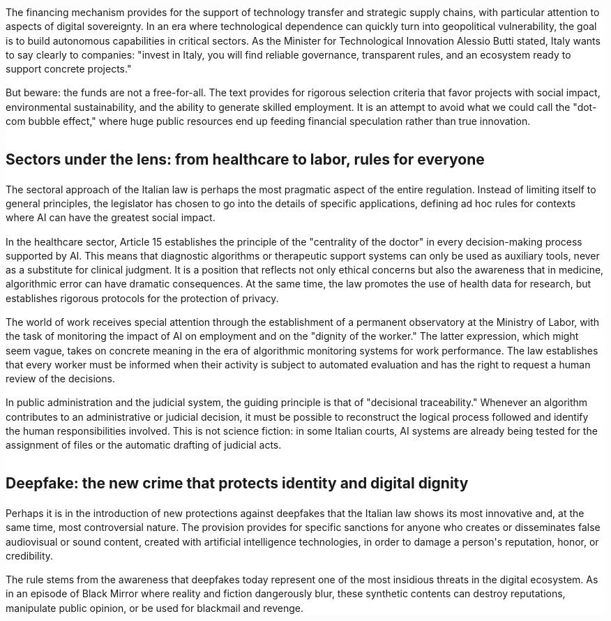 The financing mechanism provides for the support of technology transfer and strategic supply chains, with particular attention to aspects of digital sovereignty. In an era where technological dependence can quickly turn into geopolitical vulnerability, the goal is to build autonomous capabilities in critical sectors. As the Minister for Technological Innovation Alessio Butti stated, Italy wants to say clearly to companies: "invest in Italy, you will find reliable governance, transparent rules, and an ecosystem ready to support concrete projects."

But beware: the funds are not a free-for-all. The text provides for rigorous selection criteria that favor projects with social impact, environmental sustainability, and the ability to generate skilled employment. It is an attempt to avoid what we could call the "dot-com bubble effect," where huge public resources end up feeding financial speculation rather than true innovation.

## Sectors under the lens: from healthcare to labor, rules for everyone

The sectoral approach of the Italian law is perhaps the most pragmatic aspect of the entire regulation. Instead of limiting itself to general principles, the legislator has chosen to go into the details of specific applications, defining ad hoc rules for contexts where AI can have the greatest social impact.

In the healthcare sector, Article 15 establishes the principle of the "centrality of the doctor" in every decision-making process supported by AI. This means that diagnostic algorithms or therapeutic support systems can only be used as auxiliary tools, never as a substitute for clinical judgment. It is a position that reflects not only ethical concerns but also the awareness that in medicine, algorithmic error can have dramatic consequences. At the same time, the law promotes the use of health data for research, but establishes rigorous protocols for the protection of privacy.

The world of work receives special attention through the establishment of a permanent observatory at the Ministry of Labor, with the task of monitoring the impact of AI on employment and on the "dignity of the worker." The latter expression, which might seem vague, takes on concrete meaning in the era of algorithmic monitoring systems for work performance. The law establishes that every worker must be informed when their activity is subject to automated evaluation and has the right to request a human review of the decisions.

In public administration and the judicial system, the guiding principle is that of "decisional traceability." Whenever an algorithm contributes to an administrative or judicial decision, it must be possible to reconstruct the logical process followed and identify the human responsibilities involved. This is not science fiction: in some Italian courts, AI systems are already being tested for the assignment of files or the automatic drafting of judicial acts.

## Deepfake: the new crime that protects identity and digital dignity

Perhaps it is in the introduction of new protections against deepfakes that the Italian law shows its most innovative and, at the same time, most controversial nature. The provision provides for specific sanctions for anyone who creates or disseminates false audiovisual or sound content, created with artificial intelligence technologies, in order to damage a person's reputation, honor, or credibility.

The rule stems from the awareness that deepfakes today represent one of the most insidious threats in the digital ecosystem. As in an episode of Black Mirror where reality and fiction dangerously blur, these synthetic contents can destroy reputations, manipulate public opinion, or be used for blackmail and revenge.
